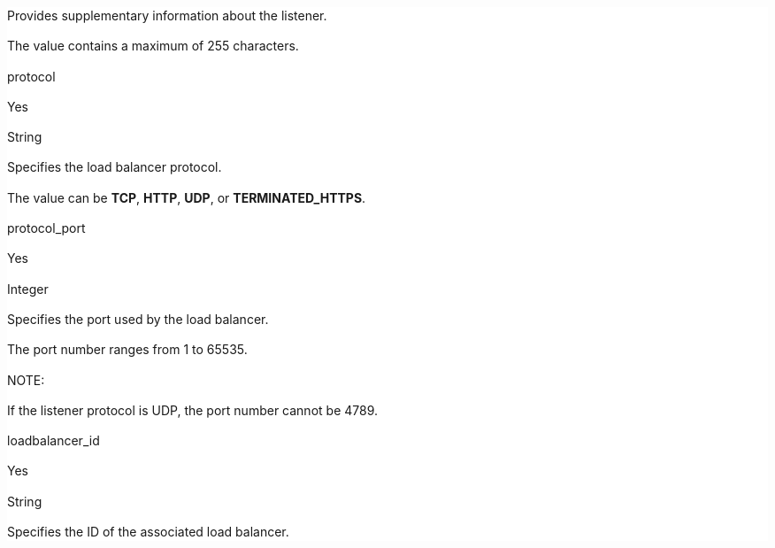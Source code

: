 </td>
<td class="cellrowborder" valign="top" width="45.03%" headers="mcps1.2.5.1.4 "><p id="p206440012544"><a name="p206440012544"></a><a name="p206440012544"></a>Provides supplementary information about the listener.</p>
<p id="p16635135313117"><a name="p16635135313117"></a><a name="p16635135313117"></a>The value contains a maximum of 255 characters.</p>
</td>
</tr>
<tr id="row196444065412"><td class="cellrowborder" valign="top" width="21.099999999999998%" headers="mcps1.2.5.1.1 "><p id="p1644150175410"><a name="p1644150175410"></a><a name="p1644150175410"></a>protocol</p>
</td>
<td class="cellrowborder" valign="top" width="15.61%" headers="mcps1.2.5.1.2 "><p id="p462249153815"><a name="p462249153815"></a><a name="p462249153815"></a>Yes</p>
</td>
<td class="cellrowborder" valign="top" width="18.26%" headers="mcps1.2.5.1.3 "><p id="p2644807540"><a name="p2644807540"></a><a name="p2644807540"></a>String</p>
</td>
<td class="cellrowborder" valign="top" width="45.03%" headers="mcps1.2.5.1.4 "><p id="p1434418339294"><a name="p1434418339294"></a><a name="p1434418339294"></a>Specifies the load balancer protocol.</p>
<p id="p1342193518290"><a name="p1342193518290"></a><a name="p1342193518290"></a>The value can be <strong id="b37719544155919"><a name="b37719544155919"></a><a name="b37719544155919"></a>TCP</strong>, <strong id="b3931576155919"><a name="b3931576155919"></a><a name="b3931576155919"></a>HTTP</strong>, <strong id="b842352706155831"><a name="b842352706155831"></a><a name="b842352706155831"></a>UDP</strong>, or <strong id="b148866620519381"><a name="b148866620519381"></a><a name="b148866620519381"></a>TERMINATED_HTTPS</strong>.</p>
</td>
</tr>
<tr id="row12644103548"><td class="cellrowborder" valign="top" width="21.099999999999998%" headers="mcps1.2.5.1.1 "><p id="p156445075418"><a name="p156445075418"></a><a name="p156445075418"></a>protocol_port</p>
</td>
<td class="cellrowborder" valign="top" width="15.61%" headers="mcps1.2.5.1.2 "><p id="p1064515019547"><a name="p1064515019547"></a><a name="p1064515019547"></a>Yes</p>
</td>
<td class="cellrowborder" valign="top" width="18.26%" headers="mcps1.2.5.1.3 "><p id="p146441802549"><a name="p146441802549"></a><a name="p146441802549"></a>Integer</p>
</td>
<td class="cellrowborder" valign="top" width="45.03%" headers="mcps1.2.5.1.4 "><p id="p1305737162912"><a name="p1305737162912"></a><a name="p1305737162912"></a>Specifies the port used by the load balancer.</p>
<p id="p17184113813293"><a name="p17184113813293"></a><a name="p17184113813293"></a>The port number ranges from 1 to 65535.</p>
<div class="note" id="note283220448294"><a name="note283220448294"></a><a name="note283220448294"></a><span class="notetitle"> NOTE: </span><div class="notebody"><p id="p158337444299"><a name="p158337444299"></a><a name="p158337444299"></a>If the listener protocol is UDP, the port number cannot be 4789.</p>
</div></div>
</td>
</tr>
<tr id="row106459010540"><td class="cellrowborder" valign="top" width="21.099999999999998%" headers="mcps1.2.5.1.1 "><p id="p364512016547"><a name="p364512016547"></a><a name="p364512016547"></a>loadbalancer_id</p>
</td>
<td class="cellrowborder" valign="top" width="15.61%" headers="mcps1.2.5.1.2 "><p id="p136451407547"><a name="p136451407547"></a><a name="p136451407547"></a>Yes</p>
</td>
<td class="cellrowborder" valign="top" width="18.26%" headers="mcps1.2.5.1.3 "><p id="p1032993444813"><a name="p1032993444813"></a><a name="p1032993444813"></a>String</p>
</td>
<td class="cellrowborder" valign="top" width="45.03%" headers="mcps1.2.5.1.4 "><p id="p3645170135410"><a name="p3645170135410"></a><a name="p3645170135410"></a>Specifies the ID of the associated load balancer.</p>